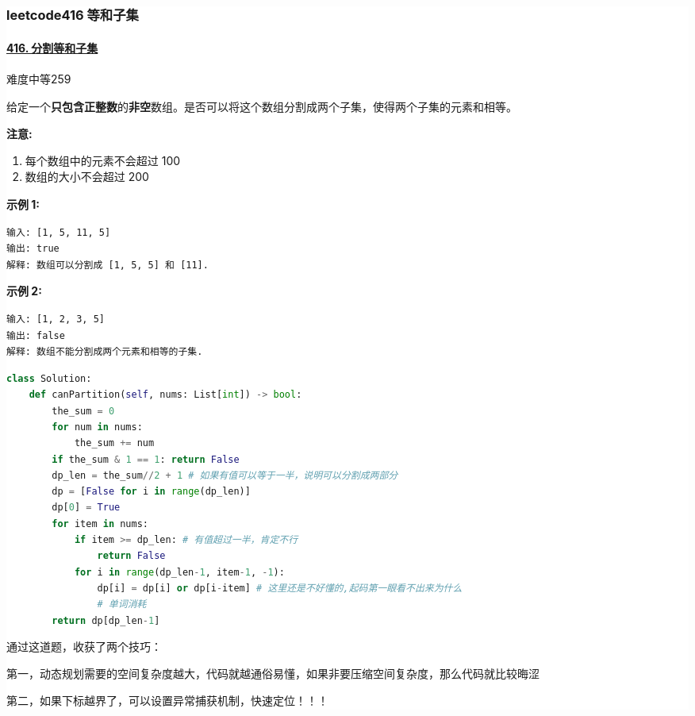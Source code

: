 ### leetcode416 等和子集

#### [416. 分割等和子集](https://leetcode-cn.com/problems/partition-equal-subset-sum/)

难度中等259

给定一个**只包含正整数**的**非空**数组。是否可以将这个数组分割成两个子集，使得两个子集的元素和相等。

**注意:**

1. 每个数组中的元素不会超过 100
2. 数组的大小不会超过 200

**示例 1:**

```
输入: [1, 5, 11, 5]
输出: true
解释: 数组可以分割成 [1, 5, 5] 和 [11].
```

 

**示例 2:**

```
输入: [1, 2, 3, 5]
输出: false
解释: 数组不能分割成两个元素和相等的子集.
```

```python
class Solution:
    def canPartition(self, nums: List[int]) -> bool:
        the_sum = 0
        for num in nums:
            the_sum += num
        if the_sum & 1 == 1: return False
        dp_len = the_sum//2 + 1 # 如果有值可以等于一半，说明可以分割成两部分
        dp = [False for i in range(dp_len)]
        dp[0] = True
        for item in nums:
            if item >= dp_len: # 有值超过一半，肯定不行
                return False
            for i in range(dp_len-1, item-1, -1): 
                dp[i] = dp[i] or dp[i-item] # 这里还是不好懂的,起码第一眼看不出来为什么
                # 单词消耗
        return dp[dp_len-1]

```

通过这道题，收获了两个技巧：

第一，动态规划需要的空间复杂度越大，代码就越通俗易懂，如果非要压缩空间复杂度，那么代码就比较晦涩

第二，如果下标越界了，可以设置异常捕获机制，快速定位！！！
